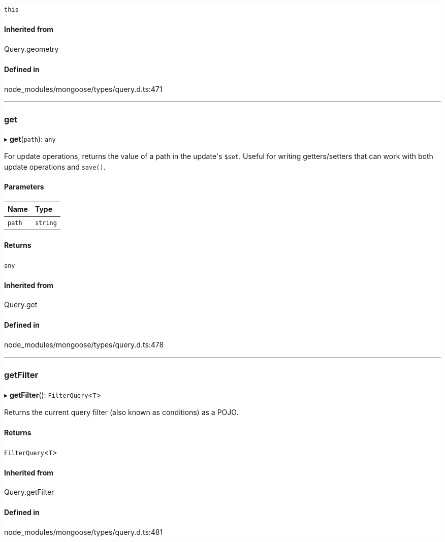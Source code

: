 `this`

#### Inherited from

Query.geometry

#### Defined in

node_modules/mongoose/types/query.d.ts:471

___

### get

▸ **get**(`path`): `any`

For update operations, returns the value of a path in the update's `$set`.
Useful for writing getters/setters that can work with both update operations
and `save()`.

#### Parameters

| Name | Type |
| :------ | :------ |
| `path` | `string` |

#### Returns

`any`

#### Inherited from

Query.get

#### Defined in

node_modules/mongoose/types/query.d.ts:478

___

### getFilter

▸ **getFilter**(): `FilterQuery`\<`T`\>

Returns the current query filter (also known as conditions) as a POJO.

#### Returns

`FilterQuery`\<`T`\>

#### Inherited from

Query.getFilter

#### Defined in

node_modules/mongoose/types/query.d.ts:481
